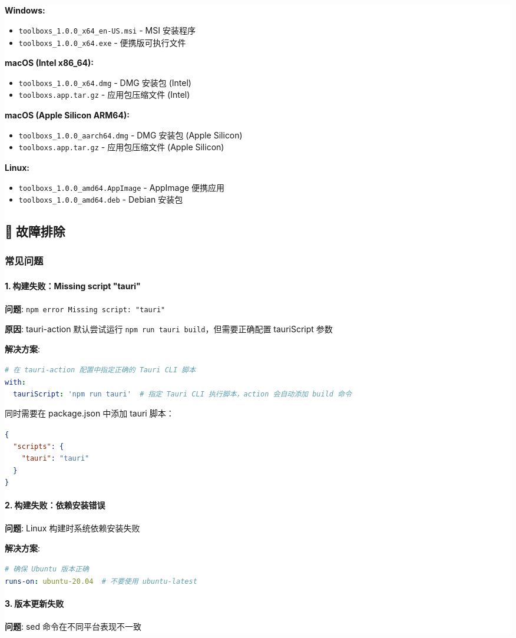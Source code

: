 **Windows:**
- `toolboxs_1.0.0_x64_en-US.msi` - MSI 安装程序
- `toolboxs_1.0.0_x64.exe` - 便携版可执行文件

**macOS (Intel x86_64):**
- `toolboxs_1.0.0_x64.dmg` - DMG 安装包 (Intel)
- `toolboxs.app.tar.gz` - 应用包压缩文件 (Intel)

**macOS (Apple Silicon ARM64):**
- `toolboxs_1.0.0_aarch64.dmg` - DMG 安装包 (Apple Silicon)
- `toolboxs.app.tar.gz` - 应用包压缩文件 (Apple Silicon)

**Linux:**
- `toolboxs_1.0.0_amd64.AppImage` - AppImage 便携应用
- `toolboxs_1.0.0_amd64.deb` - Debian 安装包

## 🐛 故障排除

### 常见问题

#### 1. 构建失败：Missing script "tauri"

**问题**: `npm error Missing script: "tauri"`

**原因**: tauri-action 默认尝试运行 `npm run tauri build`，但需要正确配置 tauriScript 参数

**解决方案**:
```yaml
# 在 tauri-action 配置中指定正确的 Tauri CLI 脚本
with:
  tauriScript: 'npm run tauri'  # 指定 Tauri CLI 执行脚本，action 会自动添加 build 命令
```

同时需要在 package.json 中添加 tauri 脚本：
```json
{
  "scripts": {
    "tauri": "tauri"
  }
}
```

#### 2. 构建失败：依赖安装错误

**问题**: Linux 构建时系统依赖安装失败

**解决方案**:
```yaml
# 确保 Ubuntu 版本正确
runs-on: ubuntu-20.04  # 不要使用 ubuntu-latest
```

#### 3. 版本更新失败

**问题**: sed 命令在不同平台表现不一致
